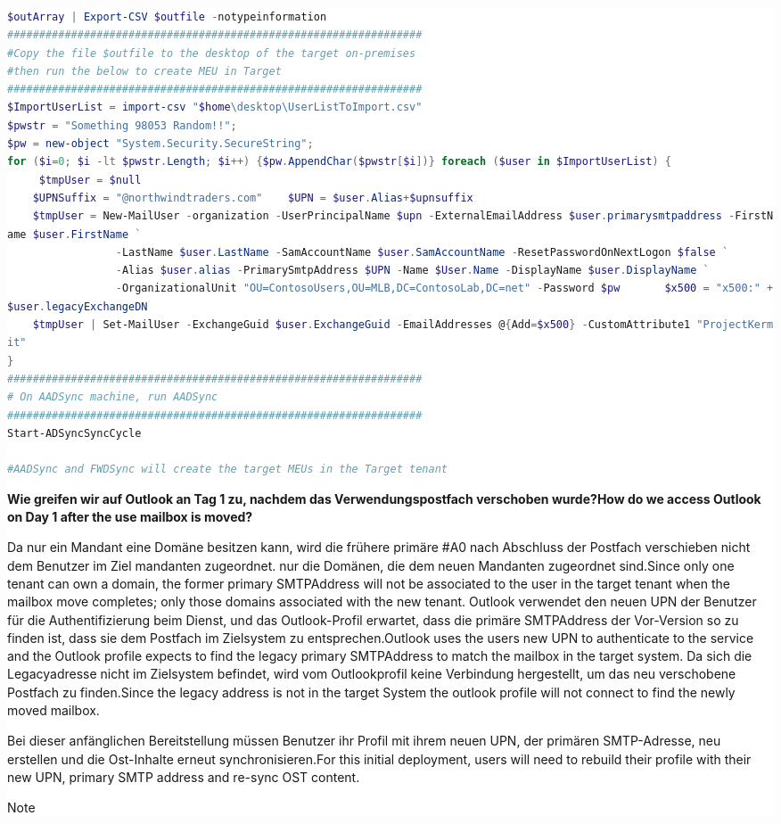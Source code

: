 ```powershell
$outArray | Export-CSV $outfile -notypeinformation  
################################################################# 
#Copy the file $outfile to the desktop of the target on-premises 
#then run the below to create MEU in Target 
#################################################################  
$ImportUserList = import-csv "$home\desktop\UserListToImport.csv" 
$pwstr = "Something 98053 Random!!"; 
$pw = new-object "System.Security.SecureString"; 
for ($i=0; $i -lt $pwstr.Length; $i++) {$pw.AppendChar($pwstr[$i])} foreach ($user in $ImportUserList) { 
     $tmpUser = $null 
    $UPNSuffix = "@northwindtraders.com"    $UPN = $user.Alias+$upnsuffix 
    $tmpUser = New-MailUser -organization -UserPrincipalName $upn -ExternalEmailAddress $user.primarysmtpaddress -FirstName $user.FirstName ` 
                 -LastName $user.LastName -SamAccountName $user.SamAccountName -ResetPasswordOnNextLogon $false ` 
                 -Alias $user.alias -PrimarySmtpAddress $UPN -Name $User.Name -DisplayName $user.DisplayName ` 
                 -OrganizationalUnit "OU=ContosoUsers,OU=MLB,DC=ContosoLab,DC=net" -Password $pw       $x500 = "x500:" + $user.legacyExchangeDN 
    $tmpUser | Set-MailUser -ExchangeGuid $user.ExchangeGuid -EmailAddresses @{Add=$x500} -CustomAttribute1 "ProjectKermit" 
}  
################################################################# 
# On AADSync machine, run AADSync 
#################################################################  
Start-ADSyncSyncCycle 
 
#AADSync and FWDSync will create the target MEUs in the Target tenant 
```
<span data-ttu-id="17ecf-401">**Wie greifen wir auf Outlook an Tag 1 zu, nachdem das Verwendungspostfach verschoben wurde?**</span><span class="sxs-lookup"><span data-stu-id="17ecf-401">**How do we access Outlook on Day 1 after the use mailbox is moved?**</span></span>

<span data-ttu-id="17ecf-402">Da nur ein Mandant eine Domäne besitzen kann, wird die frühere primäre #A0 nach Abschluss der Postfach verschieben nicht dem Benutzer im Ziel mandanten zugeordnet. nur die Domänen, die dem neuen Mandanten zugeordnet sind.</span><span class="sxs-lookup"><span data-stu-id="17ecf-402">Since only one tenant can own a domain, the former primary SMTPAddress will not be associated to the user in the target tenant when the mailbox move completes; only those domains associated with the new tenant.</span></span> <span data-ttu-id="17ecf-403">Outlook verwendet den neuen UPN der Benutzer für die Authentifizierung beim Dienst, und das Outlook-Profil erwartet, dass die primäre SMTPAddress der Vor-Version so zu finden ist, dass sie dem Postfach im Zielsystem zu entsprechen.</span><span class="sxs-lookup"><span data-stu-id="17ecf-403">Outlook uses the users new UPN to authenticate to the service and the Outlook profile expects to find the legacy primary SMTPAddress to match the mailbox in the target system.</span></span> <span data-ttu-id="17ecf-404">Da sich die Legacyadresse nicht im Zielsystem befindet, wird vom Outlookprofil keine Verbindung hergestellt, um das neu verschobene Postfach zu finden.</span><span class="sxs-lookup"><span data-stu-id="17ecf-404">Since the legacy address is not in the target System the outlook profile will not connect to find the newly moved mailbox.</span></span> 

<span data-ttu-id="17ecf-405">Bei dieser anfänglichen Bereitstellung müssen Benutzer ihr Profil mit ihrem neuen UPN, der primären SMTP-Adresse, neu erstellen und die Ost-Inhalte erneut synchronisieren.</span><span class="sxs-lookup"><span data-stu-id="17ecf-405">For this initial deployment, users will need to rebuild their profile with their new UPN, primary SMTP address and re-sync OST content.</span></span> 

> [!Note]
